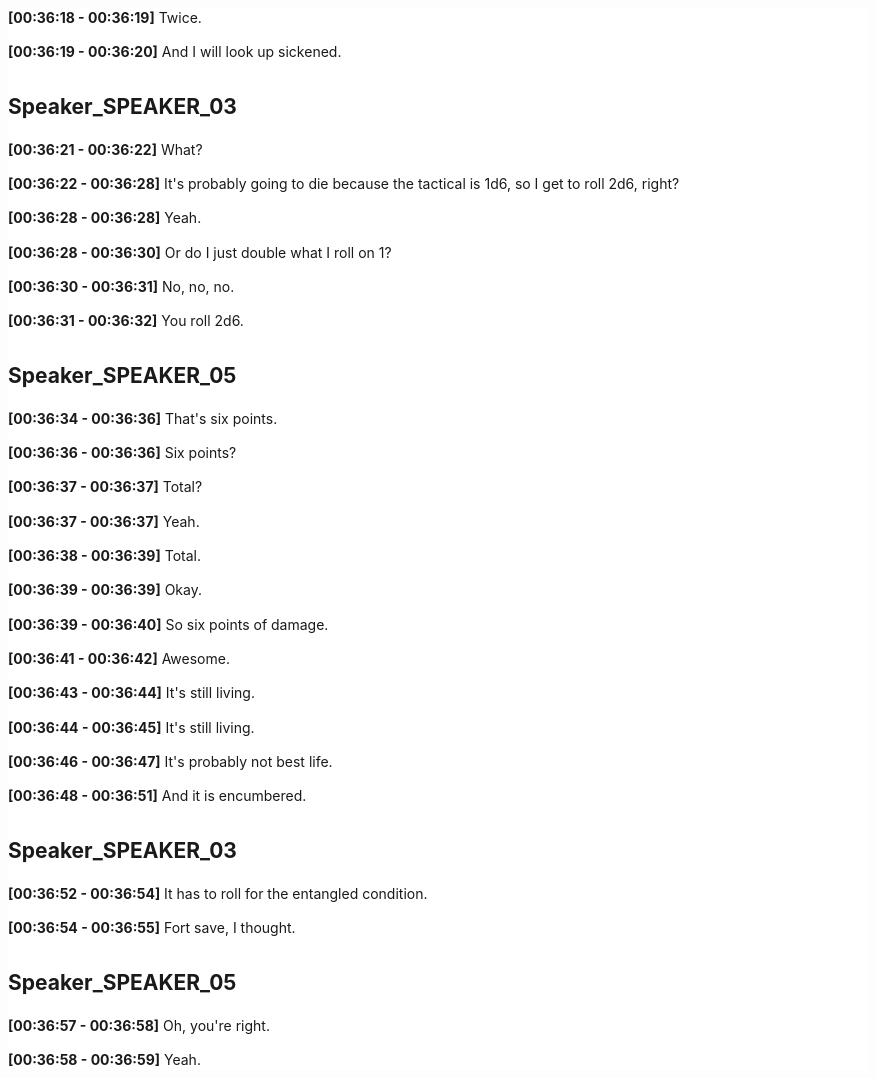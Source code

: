 **[00:36:18 - 00:36:19]** Twice.

**[00:36:19 - 00:36:20]** And I will look up sickened.


## Speaker_SPEAKER_03

**[00:36:21 - 00:36:22]** What?

**[00:36:22 - 00:36:28]** It's probably going to die because the tactical is 1d6, so I get to roll 2d6, right?

**[00:36:28 - 00:36:28]** Yeah.

**[00:36:28 - 00:36:30]** Or do I just double what I roll on 1?

**[00:36:30 - 00:36:31]** No, no, no.

**[00:36:31 - 00:36:32]** You roll 2d6.


## Speaker_SPEAKER_05

**[00:36:34 - 00:36:36]** That's six points.

**[00:36:36 - 00:36:36]** Six points?

**[00:36:37 - 00:36:37]** Total?

**[00:36:37 - 00:36:37]** Yeah.

**[00:36:38 - 00:36:39]** Total.

**[00:36:39 - 00:36:39]** Okay.

**[00:36:39 - 00:36:40]** So six points of damage.

**[00:36:41 - 00:36:42]** Awesome.

**[00:36:43 - 00:36:44]** It's still living.

**[00:36:44 - 00:36:45]** It's still living.

**[00:36:46 - 00:36:47]** It's probably not best life.

**[00:36:48 - 00:36:51]** And it is encumbered.


## Speaker_SPEAKER_03

**[00:36:52 - 00:36:54]** It has to roll for the entangled condition.

**[00:36:54 - 00:36:55]** Fort save, I thought.


## Speaker_SPEAKER_05

**[00:36:57 - 00:36:58]** Oh, you're right.

**[00:36:58 - 00:36:59]** Yeah.
